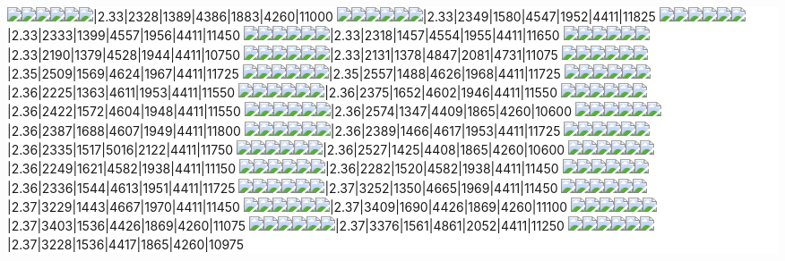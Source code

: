 ![](/item/6672.png)![](/item/3091.png)![](/item/3179.png)![](/item/1001.png)![](/item/1053.png)![](/item/1038.png)|2.33|2328|1389|4386|1883|4260|11000
![](/item/6671.png)![](/item/3095.png)![](/item/3091.png)![](/item/1053.png)![](/item/1055.png)![](/item/1037.png)|2.33|2349|1580|4547|1952|4411|11825
![](/item/6672.png)![](/item/3033.png)![](/item/3085.png)![](/item/1053.png)![](/item/1055.png)![](/item/1038.png)|2.33|2333|1399|4557|1956|4411|11450
![](/item/6672.png)![](/item/3087.png)![](/item/3094.png)![](/item/1053.png)![](/item/1055.png)![](/item/1038.png)|2.33|2318|1457|4554|1955|4411|11650
![](/item/6672.png)![](/item/3091.png)![](/item/3004.png)![](/item/1001.png)![](/item/1053.png)![](/item/1055.png)|2.33|2190|1379|4528|1944|4411|10750
![](/item/6672.png)![](/item/3091.png)![](/item/6609.png)![](/item/1001.png)![](/item/1053.png)![](/item/1037.png)|2.33|2131|1378|4847|2081|4731|11075
![](/item/3033.png)![](/item/3153.png)![](/item/3046.png)![](/item/1055.png)![](/item/1038.png)![](/item/1037.png)|2.35|2509|1569|4624|1967|4411|11725
![](/item/6676.png)![](/item/3153.png)![](/item/3046.png)![](/item/1055.png)![](/item/1038.png)![](/item/1037.png)|2.35|2557|1488|4626|1968|4411|11725
![](/item/6696.png)![](/item/3153.png)![](/item/3115.png)![](/item/1001.png)![](/item/1055.png)![](/item/1038.png)|2.36|2225|1363|4611|1953|4411|11550
![](/item/3033.png)![](/item/3153.png)![](/item/3091.png)![](/item/1001.png)![](/item/1055.png)![](/item/1038.png)|2.36|2375|1652|4602|1946|4411|11550
![](/item/6676.png)![](/item/3153.png)![](/item/3091.png)![](/item/1001.png)![](/item/1055.png)![](/item/1038.png)|2.36|2422|1572|4604|1948|4411|11550
![](/item/6672.png)![](/item/6676.png)![](/item/3006.png)![](/item/1053.png)![](/item/1038.png)![](/item/1038.png)|2.36|2574|1347|4409|1865|4260|10600
![](/item/3153.png)![](/item/3087.png)![](/item/6671.png)![](/item/1055.png)![](/item/1038.png)![](/item/1036.png)|2.36|2387|1688|4607|1949|4411|11800
![](/item/6676.png)![](/item/3153.png)![](/item/3085.png)![](/item/1055.png)![](/item/1038.png)![](/item/1037.png)|2.36|2389|1466|4617|1953|4411|11725
![](/item/3153.png)![](/item/3091.png)![](/item/3072.png)![](/item/1001.png)![](/item/1055.png)![](/item/1038.png)|2.36|2335|1517|5016|2122|4411|11750
![](/item/6672.png)![](/item/3033.png)![](/item/3006.png)![](/item/1053.png)![](/item/1038.png)![](/item/1038.png)|2.36|2527|1425|4408|1865|4260|10600
![](/item/3153.png)![](/item/3091.png)![](/item/6695.png)![](/item/1001.png)![](/item/1055.png)![](/item/1038.png)|2.36|2249|1621|4582|1938|4411|11150
![](/item/3153.png)![](/item/3091.png)![](/item/3004.png)![](/item/1001.png)![](/item/1055.png)![](/item/1038.png)|2.36|2282|1520|4582|1938|4411|11450
![](/item/3033.png)![](/item/3153.png)![](/item/3085.png)![](/item/1055.png)![](/item/1038.png)![](/item/1037.png)|2.36|2336|1544|4613|1951|4411|11725
![](/item/6696.png)![](/item/6676.png)![](/item/3074.png)![](/item/1001.png)![](/item/1055.png)![](/item/1038.png)|2.37|3252|1350|4665|1969|4411|11450
![](/item/6696.png)![](/item/3033.png)![](/item/3074.png)![](/item/1001.png)![](/item/1055.png)![](/item/1038.png)|2.37|3229|1443|4667|1970|4411|11450
![](/item/6676.png)![](/item/3033.png)![](/item/6695.png)![](/item/1001.png)![](/item/1053.png)![](/item/1038.png)|2.37|3409|1690|4426|1869|4260|11100
![](/item/6676.png)![](/item/3033.png)![](/item/6696.png)![](/item/1001.png)![](/item/1053.png)![](/item/1037.png)|2.37|3403|1536|4426|1869|4260|11075
![](/item/6676.png)![](/item/3033.png)![](/item/3072.png)![](/item/1001.png)![](/item/1055.png)![](/item/1038.png)|2.37|3376|1561|4861|2052|4411|11250
![](/item/6676.png)![](/item/3033.png)![](/item/3004.png)![](/item/1001.png)![](/item/1053.png)![](/item/1037.png)|2.37|3228|1536|4417|1865|4260|10975
